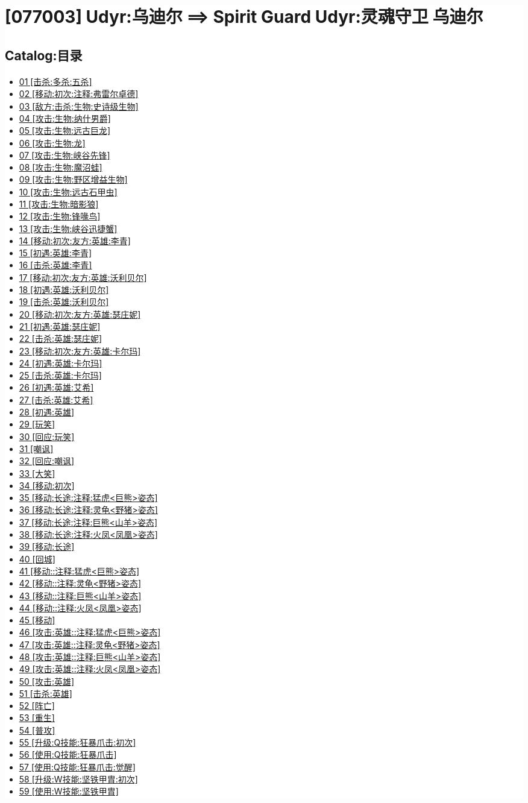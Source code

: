 # [077003] Udyr:乌迪尔 ==> Spirit Guard Udyr:灵魂守卫 乌迪尔
## Catalog:目录
* [01 [击杀:多杀:五杀]](#01-击杀多杀五杀)
* [02 [移动:初次:注释:弗雷尔卓德]](#02-移动初次注释弗雷尔卓德)
* [03 [敌方:击杀:生物:史诗级生物]](#03-敌方击杀生物史诗级生物)
* [04 [攻击:生物:纳什男爵]](#04-攻击生物纳什男爵)
* [05 [攻击:生物:远古巨龙]](#05-攻击生物远古巨龙)
* [06 [攻击:生物:龙]](#06-攻击生物龙)
* [07 [攻击:生物:峡谷先锋]](#07-攻击生物峡谷先锋)
* [08 [攻击:生物:魔沼蛙]](#08-攻击生物魔沼蛙)
* [09 [攻击:生物:野区增益生物]](#09-攻击生物野区增益生物)
* [10 [攻击:生物:远古石甲虫]](#10-攻击生物远古石甲虫)
* [11 [攻击:生物:暗影狼]](#11-攻击生物暗影狼)
* [12 [攻击:生物:锋喙鸟]](#12-攻击生物锋喙鸟)
* [13 [攻击:生物:峡谷迅捷蟹]](#13-攻击生物峡谷迅捷蟹)
* [14 [移动:初次:友方:英雄:李青]](#14-移动初次友方英雄李青)
* [15 [初遇:英雄:李青]](#15-初遇英雄李青)
* [16 [击杀:英雄:李青]](#16-击杀英雄李青)
* [17 [移动:初次:友方:英雄:沃利贝尔]](#17-移动初次友方英雄沃利贝尔)
* [18 [初遇:英雄:沃利贝尔]](#18-初遇英雄沃利贝尔)
* [19 [击杀:英雄:沃利贝尔]](#19-击杀英雄沃利贝尔)
* [20 [移动:初次:友方:英雄:瑟庄妮]](#20-移动初次友方英雄瑟庄妮)
* [21 [初遇:英雄:瑟庄妮]](#21-初遇英雄瑟庄妮)
* [22 [击杀:英雄:瑟庄妮]](#22-击杀英雄瑟庄妮)
* [23 [移动:初次:友方:英雄:卡尔玛]](#23-移动初次友方英雄卡尔玛)
* [24 [初遇:英雄:卡尔玛]](#24-初遇英雄卡尔玛)
* [25 [击杀:英雄:卡尔玛]](#25-击杀英雄卡尔玛)
* [26 [初遇:英雄:艾希]](#26-初遇英雄艾希)
* [27 [击杀:英雄:艾希]](#27-击杀英雄艾希)
* [28 [初遇:英雄]](#28-初遇英雄)
* [29 [玩笑]](#29-玩笑)
* [30 [回应:玩笑]](#30-回应玩笑)
* [31 [嘲讽]](#31-嘲讽)
* [32 [回应:嘲讽]](#32-回应嘲讽)
* [33 [大笑]](#33-大笑)
* [34 [移动:初次]](#34-移动初次)
* [35 [移动:长途:注释:猛虎<巨熊>姿态]](#35-移动长途注释猛虎巨熊姿态)
* [36 [移动:长途:注释:灵龟<野猪>姿态]](#36-移动长途注释灵龟野猪姿态)
* [37 [移动:长途:注释:巨熊<山羊>姿态]](#37-移动长途注释巨熊山羊姿态)
* [38 [移动:长途:注释:火凤<凤凰>姿态]](#38-移动长途注释火凤凤凰姿态)
* [39 [移动:长途]](#39-移动长途)
* [40 [回城]](#40-回城)
* [41 [移动::注释:猛虎<巨熊>姿态]](#41-移动注释猛虎巨熊姿态)
* [42 [移动::注释:灵龟<野猪>姿态]](#42-移动注释灵龟野猪姿态)
* [43 [移动::注释:巨熊<山羊>姿态]](#43-移动注释巨熊山羊姿态)
* [44 [移动::注释:火凤<凤凰>姿态]](#44-移动注释火凤凤凰姿态)
* [45 [移动]](#45-移动)
* [46 [攻击:英雄::注释:猛虎<巨熊>姿态]](#46-攻击英雄注释猛虎巨熊姿态)
* [47 [攻击:英雄::注释:灵龟<野猪>姿态]](#47-攻击英雄注释灵龟野猪姿态)
* [48 [攻击:英雄::注释:巨熊<山羊>姿态]](#48-攻击英雄注释巨熊山羊姿态)
* [49 [攻击:英雄::注释:火凤<凤凰>姿态]](#49-攻击英雄注释火凤凤凰姿态)
* [50 [攻击:英雄]](#50-攻击英雄)
* [51 [击杀:英雄]](#51-击杀英雄)
* [52 [阵亡]](#52-阵亡)
* [53 [重生]](#53-重生)
* [54 [普攻]](#54-普攻)
* [55 [升级:Q技能:狂暴爪击:初次]](#55-升级Q技能狂暴爪击初次)
* [56 [使用:Q技能:狂暴爪击]](#56-使用Q技能狂暴爪击)
* [57 [使用:Q技能:狂暴爪击:觉醒]](#57-使用Q技能狂暴爪击觉醒)
* [58 [升级:W技能:坚铁甲胄:初次]](#58-升级W技能坚铁甲胄初次)
* [59 [使用:W技能:坚铁甲胄]](#59-使用W技能坚铁甲胄)